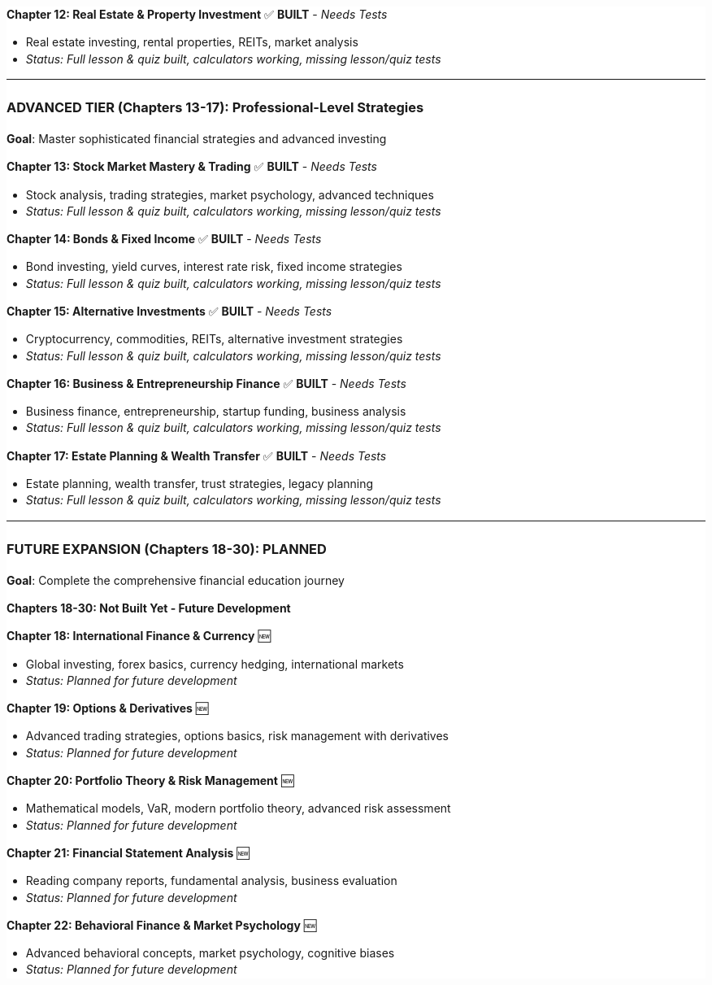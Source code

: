 **Chapter 12: Real Estate & Property Investment** ✅ **BUILT** - *Needs Tests*
- Real estate investing, rental properties, REITs, market analysis
- *Status: Full lesson & quiz built, calculators working, missing lesson/quiz tests*

---

### **ADVANCED TIER (Chapters 13-17): Professional-Level Strategies**
**Goal**: Master sophisticated financial strategies and advanced investing

**Chapter 13: Stock Market Mastery & Trading** ✅ **BUILT** - *Needs Tests*
- Stock analysis, trading strategies, market psychology, advanced techniques
- *Status: Full lesson & quiz built, calculators working, missing lesson/quiz tests*

**Chapter 14: Bonds & Fixed Income** ✅ **BUILT** - *Needs Tests*
- Bond investing, yield curves, interest rate risk, fixed income strategies
- *Status: Full lesson & quiz built, calculators working, missing lesson/quiz tests*

**Chapter 15: Alternative Investments** ✅ **BUILT** - *Needs Tests*
- Cryptocurrency, commodities, REITs, alternative investment strategies
- *Status: Full lesson & quiz built, calculators working, missing lesson/quiz tests*

**Chapter 16: Business & Entrepreneurship Finance** ✅ **BUILT** - *Needs Tests*
- Business finance, entrepreneurship, startup funding, business analysis
- *Status: Full lesson & quiz built, calculators working, missing lesson/quiz tests*

**Chapter 17: Estate Planning & Wealth Transfer** ✅ **BUILT** - *Needs Tests*
- Estate planning, wealth transfer, trust strategies, legacy planning
- *Status: Full lesson & quiz built, calculators working, missing lesson/quiz tests*

---

### **FUTURE EXPANSION (Chapters 18-30): PLANNED**
**Goal**: Complete the comprehensive financial education journey

**Chapters 18-30: Not Built Yet - Future Development**

**Chapter 18: International Finance & Currency** 🆕
- Global investing, forex basics, currency hedging, international markets
- *Status: Planned for future development*

**Chapter 19: Options & Derivatives** 🆕  
- Advanced trading strategies, options basics, risk management with derivatives
- *Status: Planned for future development*

**Chapter 20: Portfolio Theory & Risk Management** 🆕
- Mathematical models, VaR, modern portfolio theory, advanced risk assessment
- *Status: Planned for future development*

**Chapter 21: Financial Statement Analysis** 🆕
- Reading company reports, fundamental analysis, business evaluation
- *Status: Planned for future development*

**Chapter 22: Behavioral Finance & Market Psychology** 🆕
- Advanced behavioral concepts, market psychology, cognitive biases
- *Status: Planned for future development*
